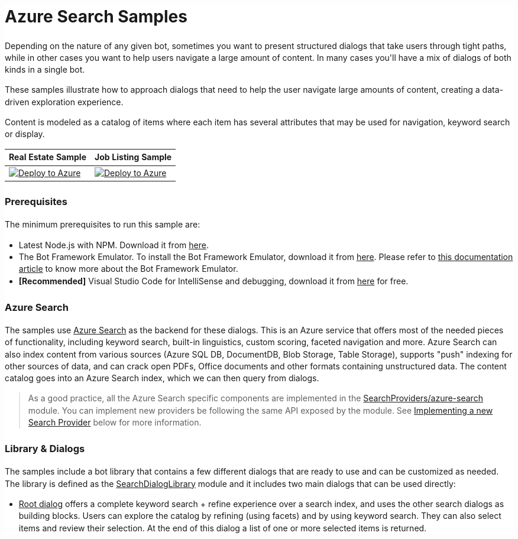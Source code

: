 # Azure Search Samples

Depending on the nature of any given bot, sometimes you want to present structured dialogs that take users through tight paths, while in other cases you want to 
help users navigate a large amount of content. In many cases you'll have a mix of dialogs of both kinds in a single bot.  

These samples illustrate how to approach dialogs that need to help the user navigate large amounts of content, creating a data-driven exploration experience.

Content is modeled as a catalog of items where each item has several attributes that may be used for navigation, keyword search or display.

| Real Estate Sample | Job Listing Sample|
|--------------------|-------------------|
|[![Deploy to Azure][Deploy Button]][Deploy Node/Search/RealEstateBot]|[![Deploy to Azure][Deploy Button]][Deploy Node/Search/JobListingBot]|


[Deploy Button]: https://azuredeploy.net/deploybutton.png
[Deploy Node/Search/RealEstateBot]: https://azuredeploy.net?ptmpl=Node/Search/RealEstateBot/azuredeploy.json
[Deploy Node/Search/JobListingBot]: https://azuredeploy.net?ptmpl=Node/Search/JobListingBot/azuredeploy.json

### Prerequisites

The minimum prerequisites to run this sample are:
* Latest Node.js with NPM. Download it from [here](https://nodejs.org/en/download/).
* The Bot Framework Emulator. To install the Bot Framework Emulator, download it from [here](https://aka.ms/bf-bc-emulator). Please refer to [this documentation article](https://docs.botframework.com/en-us/csharp/builder/sdkreference/gettingstarted.html#emulator) to know more about the Bot Framework Emulator.
* **[Recommended]** Visual Studio Code for IntelliSense and debugging, download it from [here](https://code.visualstudio.com/) for free.

### Azure Search

The samples use [Azure Search](https://azure.microsoft.com/en-us/services/search/) as the backend for these dialogs. This is an Azure service that offers most of the needed pieces of functionality, including keyword search, built-in linguistics, custom scoring, faceted navigation and more. Azure Search can also index content from various sources (Azure SQL DB, DocumentDB, Blob Storage, Table Storage), supports "push" indexing for other sources of data, and can crack open PDFs, Office documents and other formats containing unstructured data. The content catalog goes into an Azure Search index, which we can then query from dialogs.

> As a good practice, all the Azure Search specific components are implemented in the [SearchProviders/azure-search](SearchProviders/azure-search.js) module. You can implement new providers be following the same API exposed by the module. See [Implementing a new Search Provider](#implementing-a-new-search-provider) below for more information.

### Library & Dialogs

The samples include a bot library that contains a few different dialogs that are ready to use and can be customized as needed. The library is defined as the [SearchDialogLibrary](SearchDialogLibrary/index.js) module and it includes two main dialogs that can be used directly:

* [Root dialog](SearchDialogLibrary/index.js#L39) offers a complete keyword search + refine experience over a search index, and uses the other search dialogs as building blocks. Users can explore the catalog by refining (using facets) and by using keyword search. They can also select items and review their selection. At the end of this dialog a list of one or more selected items is returned.
